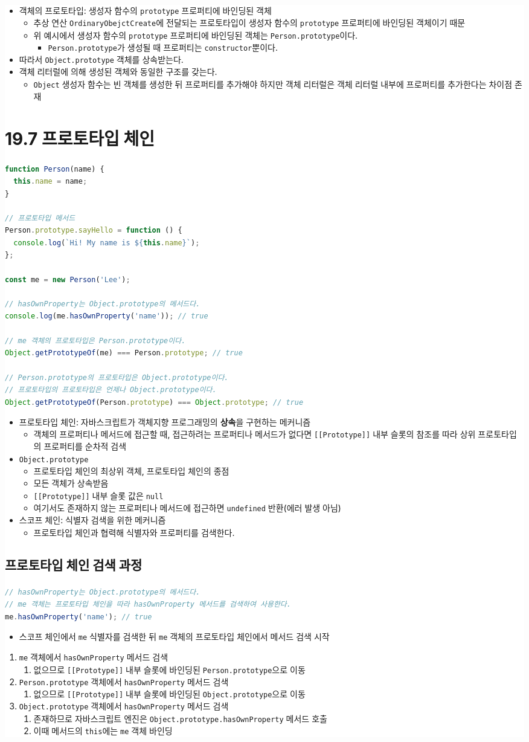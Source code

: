 - 객체의 프로토타입: 생성자 함수의 `prototype` 프로퍼티에 바인딩된 객체
    - 추상 연산 `OrdinaryObejctCreate`에 전달되는 프로토타입이 생성자 함수의 `prototype` 프로퍼티에 바인딩된 객체이기 때문
    - 위 예시에서 생성자 함수의 `prototype` 프로퍼티에 바인딩된 객체는 `Person.prototype`이다.
        - `Person.prototype`가 생성될 때 프로퍼티는 `constructor`뿐이다.
- 따라서 `Object.prototype` 객체를 상속받는다.
- 객체 리터럴에 의해 생성된 객체와 동일한 구조를 갖는다.
    - `Object` 생성자 함수는 빈 객체를 생성한 뒤 프로퍼티를 추가해야 하지만 객체 리터럴은 객체 리터럴 내부에 프로퍼티를 추가한다는 차이점 존재

# 19.7 프로토타입 체인

```jsx
function Person(name) {
  this.name = name;
}

// 프로토타입 메서드
Person.prototype.sayHello = function () {
  console.log(`Hi! My name is ${this.name}`);
};

const me = new Person('Lee');

// hasOwnProperty는 Object.prototype의 메서드다.
console.log(me.hasOwnProperty('name')); // true

// me 객체의 프로토타입은 Person.prototype이다.
Object.getPrototypeOf(me) === Person.prototype; // true

// Person.prototype의 프로토타입은 Object.prototype이다.
// 프로토타입의 프로토타입은 언제나 Object.prototype이다.
Object.getPrototypeOf(Person.prototype) === Object.prototype; // true
```

- 프로토타입 체인: 자바스크립트가 객체지향 프로그래밍의 **상속**을 구현하는 메커니즘
    - 객체의 프로퍼티나 메서드에 접근할 때, 접근하려는 프로퍼티나 메서드가 없다면  `[[Prototype]]` 내부 슬롯의 참조를 따라 상위 프로토타입의 프로퍼티를 순차적 검색
- `Object.prototype`
    - 프로토타입 체인의 최상위 객체, 프로토타입 체인의 종점
    - 모든 객체가 상속받음
    - `[[Prototype]]` 내부 슬롯 값은 `null`
    - 여기서도 존재하지 않는 프로퍼티나 메서드에 접근하면 `undefined` 반환(에러 발생 아님)
- 스코프 체인: 식별자 검색을 위한 메커니즘
    - 프로토타입 체인과 협력해 식별자와 프로퍼티를 검색한다.

## 프로토타입 체인 검색 과정

```jsx
// hasOwnProperty는 Object.prototype의 메서드다.
// me 객체는 프로토타입 체인을 따라 hasOwnProperty 메서드를 검색하여 사용한다.
me.hasOwnProperty('name'); // true
```

- 스코프 체인에서 `me` 식별자를 검색한 뒤 `me` 객체의 프로토타입 체인에서 메서드 검색 시작
1. `me` 객체에서 `hasOwnProperty` 메서드 검색
    1. 없으므로 `[[Prototype]]` 내부 슬롯에 바인딩된 `Person.prototype`으로 이동
2. `Person.prototype` 객체에서 `hasOwnProperty` 메서드 검색
    1. 없으므로 `[[Prototype]]` 내부 슬롯에 바인딩된 `Object.prototype`으로 이동
3. `Object.prototype` 객체에서 `hasOwnProperty` 메서드 검색
    1. 존재하므로 자바스크립트 엔진은 `Object.prototype.hasOwnProperty` 메서드 호출
    2. 이때 메서드의  `this`에는 `me` 객체 바인딩
        